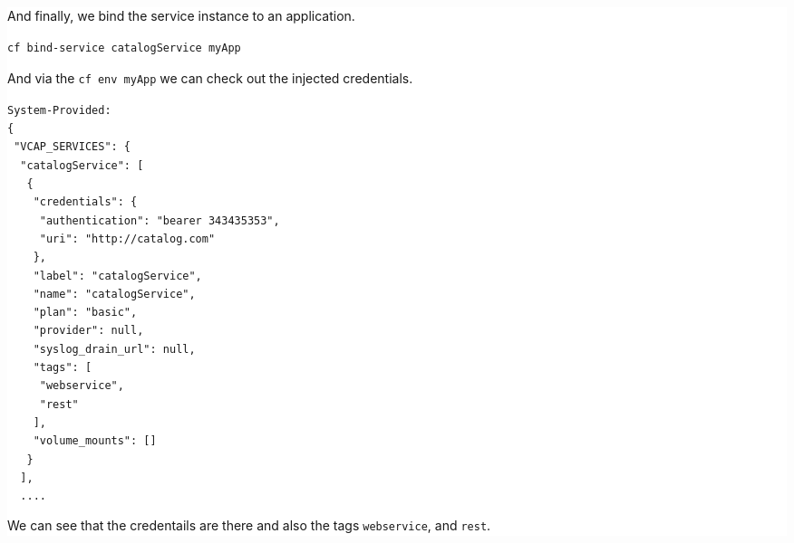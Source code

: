 And finally, we bind the service instance to an application. 
```
cf bind-service catalogService myApp 
```
And via the `cf env myApp` we can check out the injected credentials.
```
System-Provided:
{
 "VCAP_SERVICES": {
  "catalogService": [
   {
    "credentials": {
     "authentication": "bearer 343435353",
     "uri": "http://catalog.com"
    },
    "label": "catalogService",
    "name": "catalogService",
    "plan": "basic",
    "provider": null,
    "syslog_drain_url": null,
    "tags": [
     "webservice",
     "rest"
    ],
    "volume_mounts": []
   }
  ],
  ....
```

We can see that the credentails are there and also the tags `webservice`, and `rest`.
 
